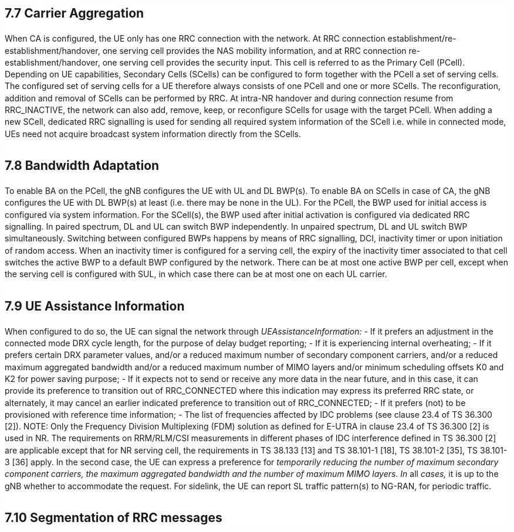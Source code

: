 ## 7.7 Carrier Aggregation
When CA is configured, the UE only has one RRC connection with the network. At
RRC connection establishment/re-establishment/handover, one serving cell
provides the NAS mobility information, and at RRC connection re-
establishment/handover, one serving cell provides the security input. This
cell is referred to as the Primary Cell (PCell). Depending on UE capabilities,
Secondary Cells (SCells) can be configured to form together with the PCell a
set of serving cells. The configured set of serving cells for a UE therefore
always consists of one PCell and one or more SCells.
The reconfiguration, addition and removal of SCells can be performed by RRC.
At intra-NR handover and during connection resume from RRC_INACTIVE, the
network can also add, remove, keep, or reconfigure SCells for usage with the
target PCell. When adding a new SCell, dedicated RRC signalling is used for
sending all required system information of the SCell i.e. while in connected
mode, UEs need not acquire broadcast system information directly from the
SCells.
## 7.8 Bandwidth Adaptation
To enable BA on the PCell, the gNB configures the UE with UL and DL BWP(s). To
enable BA on SCells in case of CA, the gNB configures the UE with DL BWP(s) at
least (i.e. there may be none in the UL). For the PCell, the BWP used for
initial access is configured via system information. For the SCell(s), the BWP
used after initial activation is configured via dedicated RRC signalling.
In paired spectrum, DL and UL can switch BWP independently. In unpaired
spectrum, DL and UL switch BWP simultaneously. Switching between configured
BWPs happens by means of RRC signalling, DCI, inactivity timer or upon
initiation of random access. When an inactivity timer is configured for a
serving cell, the expiry of the inactivity timer associated to that cell
switches the active BWP to a default BWP configured by the network. There can
be at most one active BWP per cell, except when the serving cell is configured
with SUL, in which case there can be at most one on each UL carrier.
## 7.9 UE Assistance Information
When configured to do so, the UE can signal the network through
_UEAssistanceInformation:_
_-_ If it prefers an adjustment in the connected mode DRX cycle length, for
the purpose of delay budget reporting;
\- If it is experiencing internal overheating;
\- If it prefers certain DRX parameter values, and/or a reduced maximum number
of secondary component carriers, and/or a reduced maximum aggregated bandwidth
and/or a reduced maximum number of MIMO layers and/or minimum scheduling
offsets K0 and K2 for power saving purpose;
\- If it expects not to send or receive any more data in the near future, and
in this case, it can provide its preference to transition out of RRC_CONNECTED
where this indication may express its preferred RRC state, or alternately, it
may cancel an earlier indicated preference to transition out of RRC_CONNECTED;
\- If it prefers (not) to be provisioned with reference time information;
\- The list of frequencies affected by IDC problems (see clause 23.4 of TS
36.300 [2]).
NOTE: Only the Frequency Division Multiplexing (FDM) solution as defined for
E-UTRA in clause 23.4 of TS 36.300 [2] is used in NR. The requirements on
RRM/RLM/CSI measurements in different phases of IDC interference defined in TS
36.300 [2] are applicable except that for NR serving cell, the requirements in
TS 38.133 [13] and TS 38.101-1 [18], TS 38.101-2 [35], TS 38.101-3 [36] apply.
In the second case, the UE can express a preference for _temporarily reducing
the number of maximum secondary component carriers, the maximum aggregated
bandwidth and the number of maximum MIMO layers. In_ all _cases,_ it is up to
the gNB whether to accommodate the request.
For sidelink, the UE can report SL traffic pattern(s) to NG-RAN, for periodic
traffic.
## 7.10 Segmentation of RRC messages